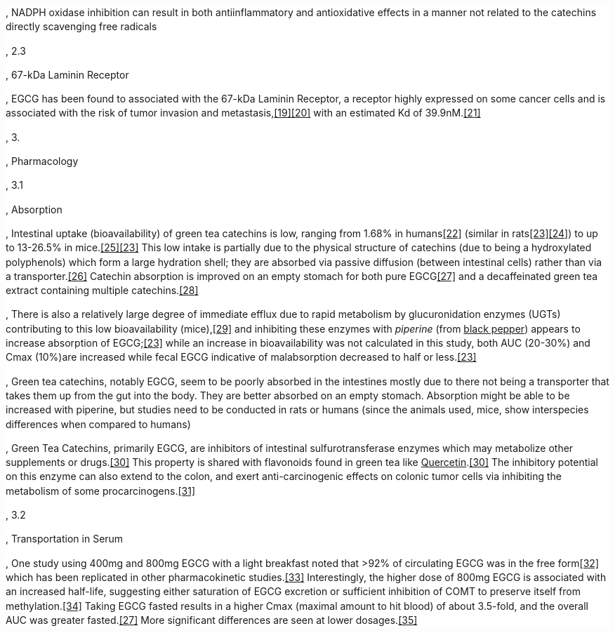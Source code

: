 , NADPH oxidase inhibition can result in both antiinflammatory and antioxidative effects in a manner not related to the catechins directly scavenging free radicals

, 2.3

, 67-kDa Laminin Receptor

, EGCG has been found to associated with the 67-kDa Laminin Receptor, a receptor highly expressed on some cancer cells and is associated with the risk of tumor invasion and metastasis,[[19]](#ref-19)[[20]](#ref-20) with an estimated Kd of 39.9nM.[[21]](#ref-21)

, 3.

, Pharmacology

, 3.1

, Absorption

, Intestinal uptake (bioavailability) of green tea catechins is low, ranging from 1.68% in humans[[22]](#ref-22) (similar in rats[[23]](#ref-23)[[24]](#ref-24)) to up to 13-26.5% in mice.[[25]](#ref-25)[[23]](#ref-23) This low intake is partially due to the physical structure of catechins (due to being a hydroxylated polyphenols) which form a large hydration shell; they are absorbed via passive diffusion (between intestinal cells) rather than via a transporter.[[26]](#ref-26) Catechin absorption is improved on an empty stomach for both pure EGCG[[27]](#ref-27) and a decaffeinated green tea extract containing multiple catechins.[[28]](#ref-28)

, There is also a relatively large degree of immediate efflux due to rapid metabolism by glucuronidation enzymes (UGTs) contributing to this low bioavailability (mice),[[29]](#ref-29) and inhibiting these enzymes with *piperine* (from [black pepper](/supplements/black-pepper/)) appears to increase absorption of EGCG;[[23]](#ref-23) while an increase in bioavailability was not calculated in this study, both AUC (20-30%) and Cmax (10%)are increased while fecal EGCG indicative of malabsorption decreased to half or less.[[23]](#ref-23)

, Green tea catechins, notably EGCG, seem to be poorly absorbed in the intestines mostly due to there not being a transporter that takes them up from the gut into the body. They are better absorbed on an empty stomach. Absorption might be able to be increased with piperine, but studies need to be conducted in rats or humans (since the animals used, mice, show interspecies differences when compared to humans)

, Green Tea Catechins, primarily EGCG, are inhibitors of intestinal sulfurotransferase enzymes which may metabolize other supplements or drugs.[[30]](#ref-30) This property is shared with flavonoids found in green tea like [Quercetin](/supplements/quercetin/).[[30]](#ref-30) The inhibitory potential on this enzyme can also extend to the colon, and exert anti-carcinogenic effects on colonic tumor cells via inhibiting the metabolism of some procarcinogens.[[31]](#ref-31)

, 3.2

, Transportation in Serum

, One study using 400mg and 800mg EGCG with a light breakfast noted that >92% of circulating EGCG was in the free form[[32]](#ref-32) which has been replicated in other pharmacokinetic studies.[[33]](#ref-33) Interestingly, the higher dose of 800mg EGCG is associated with an increased half-life, suggesting either saturation of EGCG excretion or sufficient inhibition of COMT to preserve itself from methylation.[[34]](#ref-34) Taking EGCG fasted results in a higher Cmax (maximal amount to hit blood) of about 3.5-fold, and the overall AUC was greater fasted.[[27]](#ref-27) More significant differences are seen at lower dosages.[[35]](#ref-35)

